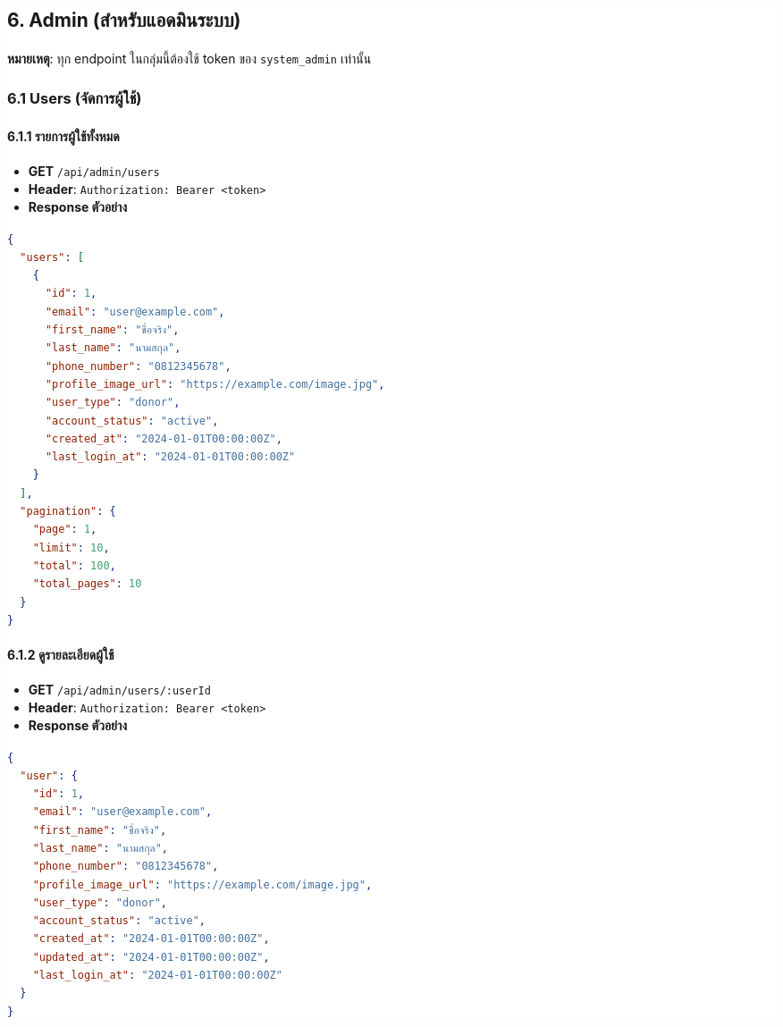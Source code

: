 ## 6. Admin (สำหรับแอดมินระบบ)

**หมายเหตุ**: ทุก endpoint ในกลุ่มนี้ต้องใช้ token ของ `system_admin` เท่านั้น

### 6.1 Users (จัดการผู้ใช้)

#### 6.1.1 รายการผู้ใช้ทั้งหมด
- **GET** `/api/admin/users`
- **Header**: `Authorization: Bearer <token>`
- **Response ตัวอย่าง**
```json
{
  "users": [
    {
      "id": 1,
      "email": "user@example.com",
      "first_name": "ชื่อจริง",
      "last_name": "นามสกุล",
      "phone_number": "0812345678",
      "profile_image_url": "https://example.com/image.jpg",
      "user_type": "donor",
      "account_status": "active",
      "created_at": "2024-01-01T00:00:00Z",
      "last_login_at": "2024-01-01T00:00:00Z"
    }
  ],
  "pagination": {
    "page": 1,
    "limit": 10,
    "total": 100,
    "total_pages": 10
  }
}
```

#### 6.1.2 ดูรายละเอียดผู้ใช้
- **GET** `/api/admin/users/:userId`
- **Header**: `Authorization: Bearer <token>`
- **Response ตัวอย่าง**
```json
{
  "user": {
    "id": 1,
    "email": "user@example.com",
    "first_name": "ชื่อจริง",
    "last_name": "นามสกุล",
    "phone_number": "0812345678",
    "profile_image_url": "https://example.com/image.jpg",
    "user_type": "donor",
    "account_status": "active",
    "created_at": "2024-01-01T00:00:00Z",
    "updated_at": "2024-01-01T00:00:00Z",
    "last_login_at": "2024-01-01T00:00:00Z"
  }
}
```
